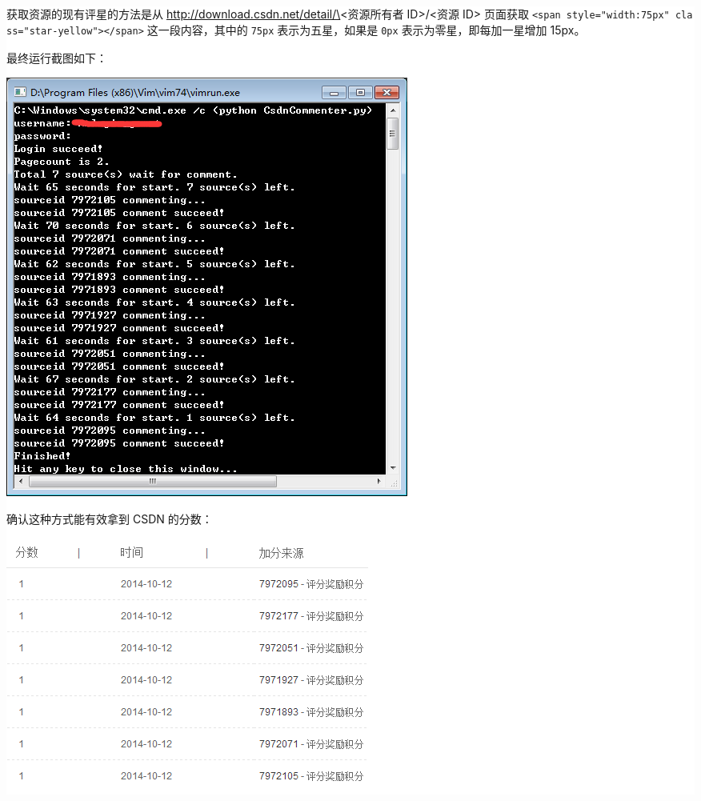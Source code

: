   获取资源的现有评星的方法是从 http://download.csdn.net/detail/\<资源所有者 ID\>/\<资源 ID\> 页面获取 `<span style="width:75px" class="star-yellow"></span>` 这一段内容，其中的 `75px` 表示为五星，如果是 `0px` 表示为零星，即每加一星增加 15px。

最终运行截图如下：

![CSDN 自动批量打分评论](/images/posts/python/csdncommenter.png)

确认这种方式能有效拿到 CSDN 的分数：

![CSDN 自动评论得分](/images/posts/python/csdnscore.png)
